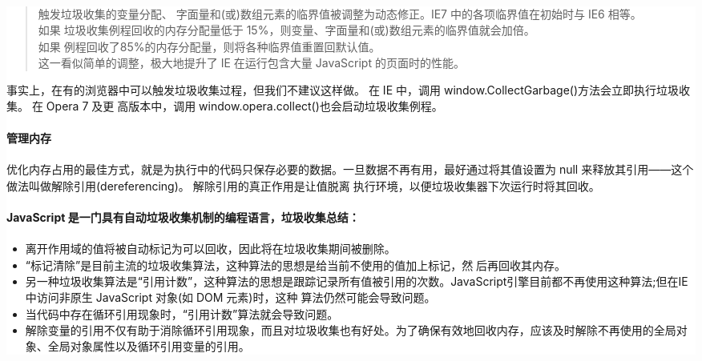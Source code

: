 > 触发垃圾收集的变量分配、 字面量和(或)数组元素的临界值被调整为动态修正。IE7 中的各项临界值在初始时与 IE6 相等。   
> 如果 垃圾收集例程回收的内存分配量低于 15%，则变量、字面量和(或)数组元素的临界值就会加倍。   
> 如果 例程回收了85%的内存分配量，则将各种临界值重置回默认值。     
> 这一看似简单的调整，极大地提升了 IE 在运行包含大量 JavaScript 的页面时的性能。    


事实上，在有的浏览器中可以触发垃圾收集过程，但我们不建议这样做。
在 IE 中，调用 window.CollectGarbage()方法会立即执行垃圾收集。
在 Opera 7 及更 高版本中，调用 window.opera.collect()也会启动垃圾收集例程。


#### 管理内存

优化内存占用的最佳方式，就是为执行中的代码只保存必要的数据。一旦数据不再有用，最好通过将其值设置为 null 来释放其引用——这个做法叫做解除引用(dereferencing)。
解除引用的真正作用是让值脱离 执行环境，以便垃圾收集器下次运行时将其回收。


#### JavaScript 是一门具有自动垃圾收集机制的编程语言，垃圾收集总结：
* 离开作用域的值将被自动标记为可以回收，因此将在垃圾收集期间被删除。
* “标记清除”是目前主流的垃圾收集算法，这种算法的思想是给当前不使用的值加上标记，然
后再回收其内存。
* 另一种垃圾收集算法是“引用计数”，这种算法的思想是跟踪记录所有值被引用的次数。JavaScript引擎目前都不再使用这种算法;但在IE 中访问非原生 JavaScript 对象(如 DOM 元素)时，这种
   算法仍然可能会导致问题。
* 当代码中存在循环引用现象时，“引用计数”算法就会导致问题。
* 解除变量的引用不仅有助于消除循环引用现象，而且对垃圾收集也有好处。为了确保有效地回收内存，应该及时解除不再使用的全局对象、全局对象属性以及循环引用变量的引用。
